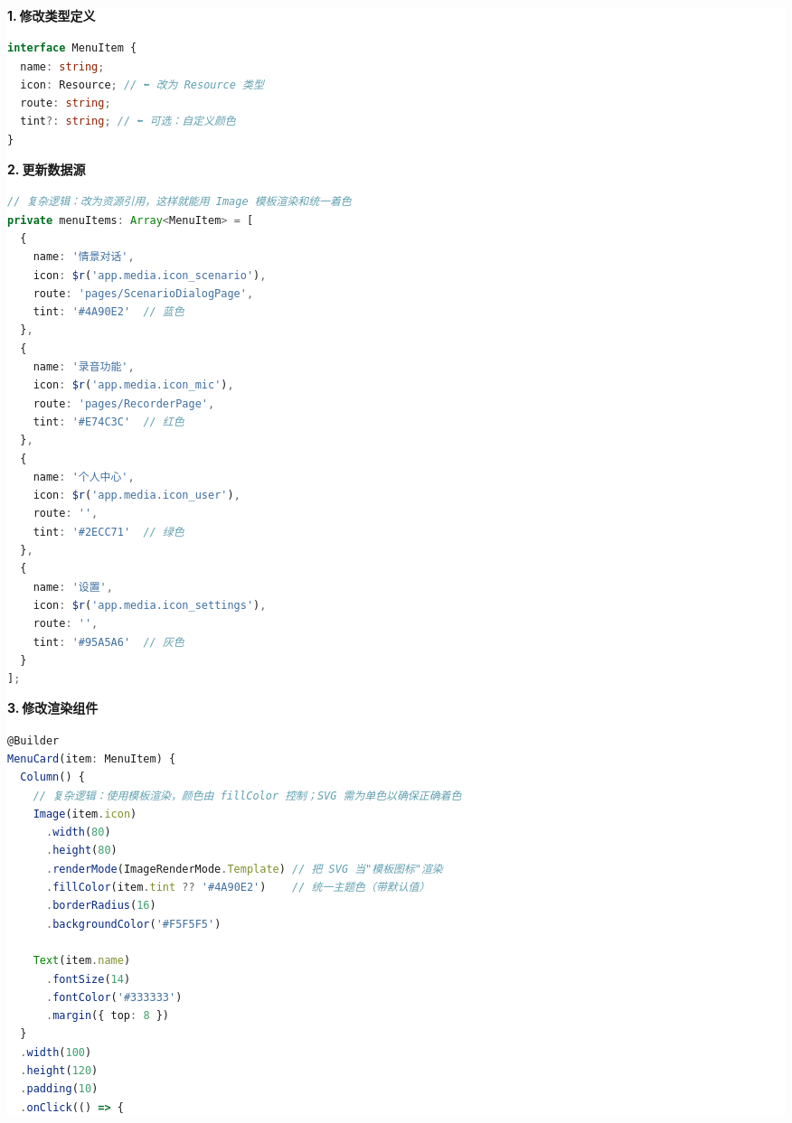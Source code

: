 **1. 修改类型定义**

```typescript
interface MenuItem {
  name: string;
  icon: Resource; // ⬅️ 改为 Resource 类型
  route: string;
  tint?: string; // ⬅️ 可选：自定义颜色
}
```

**2. 更新数据源**

```typescript
// 复杂逻辑：改为资源引用，这样就能用 Image 模板渲染和统一着色
private menuItems: Array<MenuItem> = [
  {
    name: '情景对话',
    icon: $r('app.media.icon_scenario'),
    route: 'pages/ScenarioDialogPage',
    tint: '#4A90E2'  // 蓝色
  },
  {
    name: '录音功能',
    icon: $r('app.media.icon_mic'),
    route: 'pages/RecorderPage',
    tint: '#E74C3C'  // 红色
  },
  {
    name: '个人中心',
    icon: $r('app.media.icon_user'),
    route: '',
    tint: '#2ECC71'  // 绿色
  },
  {
    name: '设置',
    icon: $r('app.media.icon_settings'),
    route: '',
    tint: '#95A5A6'  // 灰色
  }
];
```

**3. 修改渲染组件**

```typescript
@Builder
MenuCard(item: MenuItem) {
  Column() {
    // 复杂逻辑：使用模板渲染，颜色由 fillColor 控制；SVG 需为单色以确保正确着色
    Image(item.icon)
      .width(80)
      .height(80)
      .renderMode(ImageRenderMode.Template) // 把 SVG 当"模板图标"渲染
      .fillColor(item.tint ?? '#4A90E2')    // 统一主题色（带默认值）
      .borderRadius(16)
      .backgroundColor('#F5F5F5')

    Text(item.name)
      .fontSize(14)
      .fontColor('#333333')
      .margin({ top: 8 })
  }
  .width(100)
  .height(120)
  .padding(10)
  .onClick(() => {
```